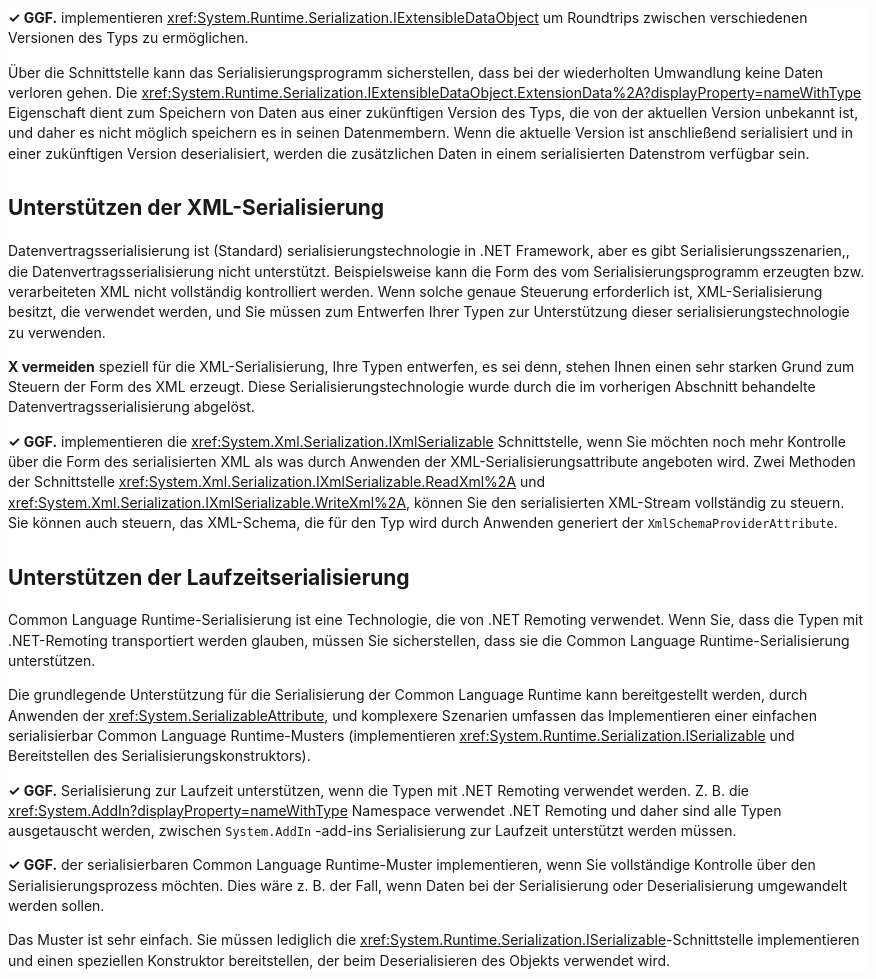  **✓ GGF.** implementieren <xref:System.Runtime.Serialization.IExtensibleDataObject> um Roundtrips zwischen verschiedenen Versionen des Typs zu ermöglichen.  
  
 Über die Schnittstelle kann das Serialisierungsprogramm sicherstellen, dass bei der wiederholten Umwandlung keine Daten verloren gehen. Die <xref:System.Runtime.Serialization.IExtensibleDataObject.ExtensionData%2A?displayProperty=nameWithType> Eigenschaft dient zum Speichern von Daten aus einer zukünftigen Version des Typs, die von der aktuellen Version unbekannt ist, und daher es nicht möglich speichern es in seinen Datenmembern. Wenn die aktuelle Version ist anschließend serialisiert und in einer zukünftigen Version deserialisiert, werden die zusätzlichen Daten in einem serialisierten Datenstrom verfügbar sein.  
  
## <a name="supporting-xml-serialization"></a>Unterstützen der XML-Serialisierung  
 Datenvertragsserialisierung ist (Standard) serialisierungstechnologie in .NET Framework, aber es gibt Serialisierungsszenarien,, die Datenvertragsserialisierung nicht unterstützt. Beispielsweise kann die Form des vom Serialisierungsprogramm erzeugten bzw. verarbeiteten XML nicht vollständig kontrolliert werden. Wenn solche genaue Steuerung erforderlich ist, XML-Serialisierung besitzt, die verwendet werden, und Sie müssen zum Entwerfen Ihrer Typen zur Unterstützung dieser serialisierungstechnologie zu verwenden.  
  
 **X vermeiden** speziell für die XML-Serialisierung, Ihre Typen entwerfen, es sei denn, stehen Ihnen einen sehr starken Grund zum Steuern der Form des XML erzeugt. Diese Serialisierungstechnologie wurde durch die im vorherigen Abschnitt behandelte Datenvertragsserialisierung abgelöst.  
  
 **✓ GGF.** implementieren die <xref:System.Xml.Serialization.IXmlSerializable> Schnittstelle, wenn Sie möchten noch mehr Kontrolle über die Form des serialisierten XML als was durch Anwenden der XML-Serialisierungsattribute angeboten wird. Zwei Methoden der Schnittstelle <xref:System.Xml.Serialization.IXmlSerializable.ReadXml%2A> und <xref:System.Xml.Serialization.IXmlSerializable.WriteXml%2A>, können Sie den serialisierten XML-Stream vollständig zu steuern. Sie können auch steuern, das XML-Schema, die für den Typ wird durch Anwenden generiert der `XmlSchemaProviderAttribute`.  
  
## <a name="supporting-runtime-serialization"></a>Unterstützen der Laufzeitserialisierung  
 Common Language Runtime-Serialisierung ist eine Technologie, die von .NET Remoting verwendet. Wenn Sie, dass die Typen mit .NET-Remoting transportiert werden glauben, müssen Sie sicherstellen, dass sie die Common Language Runtime-Serialisierung unterstützen.  
  
 Die grundlegende Unterstützung für die Serialisierung der Common Language Runtime kann bereitgestellt werden, durch Anwenden der <xref:System.SerializableAttribute>, und komplexere Szenarien umfassen das Implementieren einer einfachen serialisierbar Common Language Runtime-Musters (implementieren <xref:System.Runtime.Serialization.ISerializable> und Bereitstellen des Serialisierungskonstruktors).  
  
 **✓ GGF.** Serialisierung zur Laufzeit unterstützen, wenn die Typen mit .NET Remoting verwendet werden. Z. B. die <xref:System.AddIn?displayProperty=nameWithType> Namespace verwendet .NET Remoting und daher sind alle Typen ausgetauscht werden, zwischen `System.AddIn` -add-ins Serialisierung zur Laufzeit unterstützt werden müssen.  
  
 **✓ GGF.** der serialisierbaren Common Language Runtime-Muster implementieren, wenn Sie vollständige Kontrolle über den Serialisierungsprozess möchten. Dies wäre z. B. der Fall, wenn Daten bei der Serialisierung oder Deserialisierung umgewandelt werden sollen.  
  
 Das Muster ist sehr einfach. Sie müssen lediglich die <xref:System.Runtime.Serialization.ISerializable>-Schnittstelle implementieren und einen speziellen Konstruktor bereitstellen, der beim Deserialisieren des Objekts verwendet wird.  
  